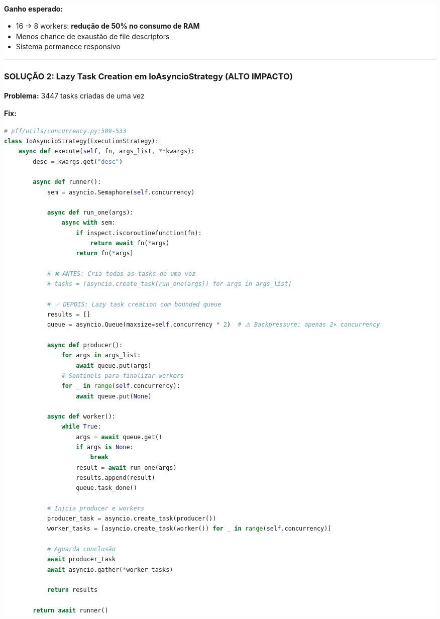 **Ganho esperado:**
- 16 → 8 workers: **redução de 50% no consumo de RAM**
- Menos chance de exaustão de file descriptors
- Sistema permanece responsivo

---

### SOLUÇÃO 2: Lazy Task Creation em IoAsyncioStrategy (ALTO IMPACTO)

**Problema:** 3447 tasks criadas de uma vez

**Fix:**
```python
# pff/utils/concurrency.py:509-533
class IoAsyncioStrategy(ExecutionStrategy):
    async def execute(self, fn, args_list, **kwargs):
        desc = kwargs.get("desc")

        async def runner():
            sem = asyncio.Semaphore(self.concurrency)

            async def run_one(args):
                async with sem:
                    if inspect.iscoroutinefunction(fn):
                        return await fn(*args)
                    return fn(*args)

            # ❌ ANTES: Cria todas as tasks de uma vez
            # tasks = [asyncio.create_task(run_one(args)) for args in args_list]

            # ✅ DEPOIS: Lazy task creation com bounded queue
            results = []
            queue = asyncio.Queue(maxsize=self.concurrency * 2)  # ⚠️ Backpressure: apenas 2× concurrency

            async def producer():
                for args in args_list:
                    await queue.put(args)
                # Sentinels para finalizar workers
                for _ in range(self.concurrency):
                    await queue.put(None)

            async def worker():
                while True:
                    args = await queue.get()
                    if args is None:
                        break
                    result = await run_one(args)
                    results.append(result)
                    queue.task_done()

            # Inicia producer e workers
            producer_task = asyncio.create_task(producer())
            worker_tasks = [asyncio.create_task(worker()) for _ in range(self.concurrency)]

            # Aguarda conclusão
            await producer_task
            await asyncio.gather(*worker_tasks)

            return results

        return await runner()
```
